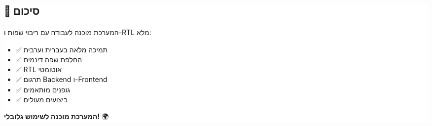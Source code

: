 ## 🚀 **סיכום**

המערכת מוכנה לעבודה עם ריבוי שפות ו-RTL מלא:
- ✅ תמיכה מלאה בעברית וערבית
- ✅ החלפת שפה דינמית
- ✅ RTL אוטומטי
- ✅ תרגום Backend ו-Frontend
- ✅ גופנים מותאמים
- ✅ ביצועים מעולים

**המערכת מוכנה לשימוש גלובלי!** 🌍
